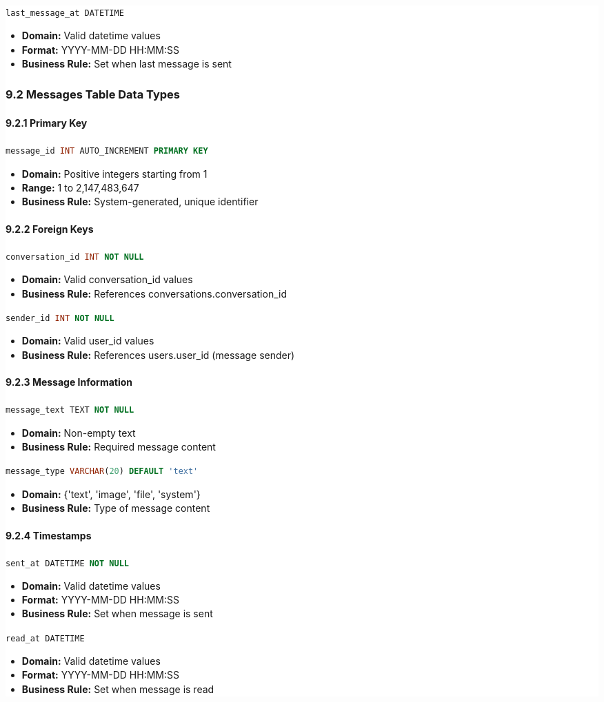 ```sql
last_message_at DATETIME
```
- **Domain:** Valid datetime values
- **Format:** YYYY-MM-DD HH:MM:SS
- **Business Rule:** Set when last message is sent

### 9.2 Messages Table Data Types

#### 9.2.1 Primary Key
```sql
message_id INT AUTO_INCREMENT PRIMARY KEY
```
- **Domain:** Positive integers starting from 1
- **Range:** 1 to 2,147,483,647
- **Business Rule:** System-generated, unique identifier

#### 9.2.2 Foreign Keys
```sql
conversation_id INT NOT NULL
```
- **Domain:** Valid conversation_id values
- **Business Rule:** References conversations.conversation_id

```sql
sender_id INT NOT NULL
```
- **Domain:** Valid user_id values
- **Business Rule:** References users.user_id (message sender)

#### 9.2.3 Message Information
```sql
message_text TEXT NOT NULL
```
- **Domain:** Non-empty text
- **Business Rule:** Required message content

```sql
message_type VARCHAR(20) DEFAULT 'text'
```
- **Domain:** {'text', 'image', 'file', 'system'}
- **Business Rule:** Type of message content

#### 9.2.4 Timestamps
```sql
sent_at DATETIME NOT NULL
```
- **Domain:** Valid datetime values
- **Format:** YYYY-MM-DD HH:MM:SS
- **Business Rule:** Set when message is sent

```sql
read_at DATETIME
```
- **Domain:** Valid datetime values
- **Format:** YYYY-MM-DD HH:MM:SS
- **Business Rule:** Set when message is read
